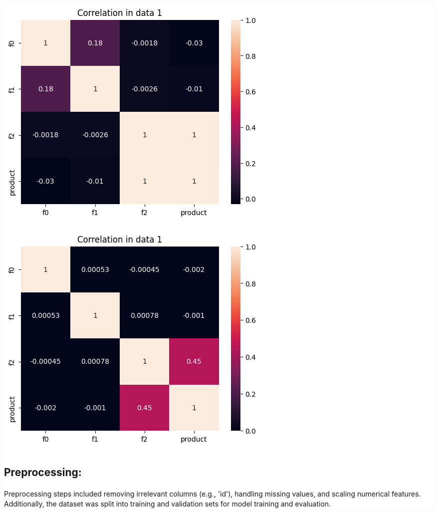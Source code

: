 ![](https://raw.githubusercontent.com/nuryaningsih/nurya_portofolio/main/images/oil_eda_1.png)

![](https://raw.githubusercontent.com/nuryaningsih/nurya_portofolio/main/images/oil_eda_2.png)

## Preprocessing:
Preprocessing steps included removing irrelevant columns (e.g., 'id'), handling missing values, and scaling numerical features. Additionally, the dataset was split into training and validation sets for model training and evaluation.
